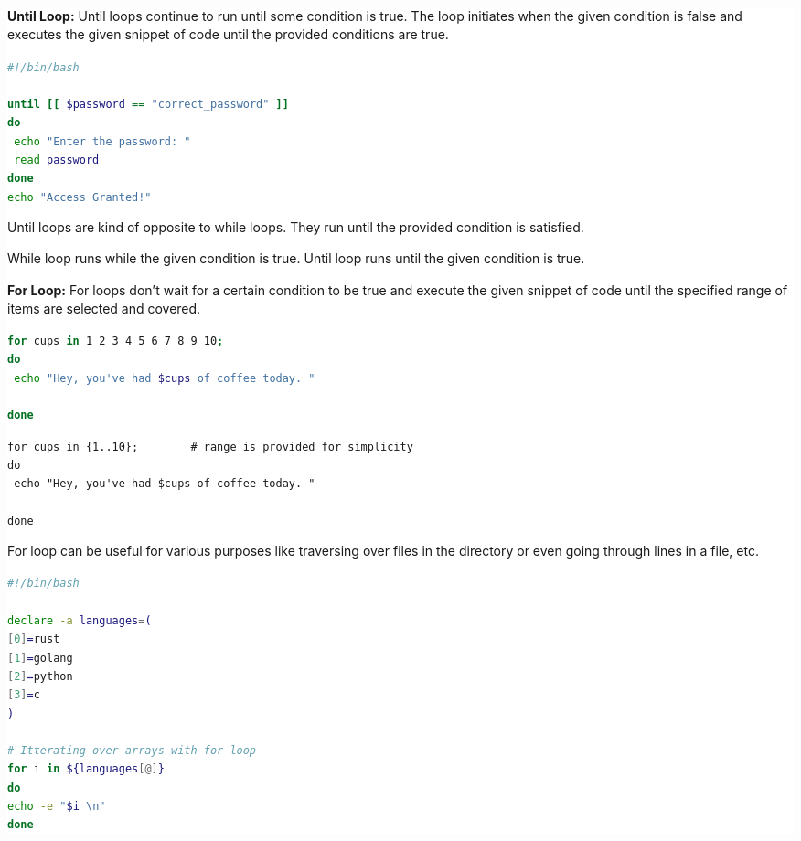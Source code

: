 **Until Loop:** Until loops continue to run until some condition is true. The loop initiates when the given condition is false and executes the given snippet of code until the provided conditions are true.

```bash 
#!/bin/bash

until [[ $password == "correct_password" ]]
do
 echo "Enter the password: "
 read password
done
echo "Access Granted!"
```

Until loops are kind of opposite to while loops. They run until the provided condition is satisfied.

While loop runs while the given condition is true. Until loop runs until the given condition is true.

**For Loop:** For loops don’t wait for a certain condition to be true and execute the given snippet of code until the specified range of items are selected and covered.

```bash 
for cups in 1 2 3 4 5 6 7 8 9 10;
do
 echo "Hey, you've had $cups of coffee today. "

done
```
```
for cups in {1..10};        # range is provided for simplicity
do
 echo "Hey, you've had $cups of coffee today. "

done
```
For loop can be useful for various purposes like traversing over files in the directory or even going through lines in a file, etc.
```bash 
#!/bin/bash

declare -a languages=(
[0]=rust
[1]=golang
[2]=python
[3]=c
)

# Itterating over arrays with for loop
for i in ${languages[@]}
do
echo -e "$i \n"
done
```
